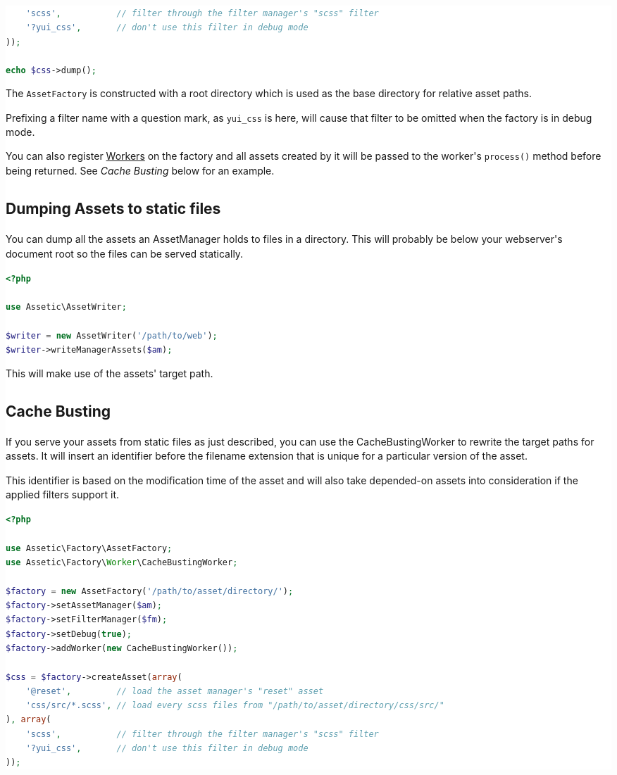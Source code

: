``` php
    'scss',           // filter through the filter manager's "scss" filter
    '?yui_css',       // don't use this filter in debug mode
));

echo $css->dump();
```

The `AssetFactory` is constructed with a root directory which is used as the base directory for relative asset paths.

Prefixing a filter name with a question mark, as `yui_css` is here, will cause
that filter to be omitted when the factory is in debug mode.

You can also register [Workers](src/Assetic/Factory/Worker/WorkerInterface.php) on the factory and all assets created
by it will be passed to the worker's `process()` method before being returned. See _Cache Busting_ below for an example.

Dumping Assets to static files
------------------------------

You can dump all the assets an AssetManager holds to files in a directory. This will probably be below your webserver's document root
so the files can be served statically.

``` php
<?php

use Assetic\AssetWriter;

$writer = new AssetWriter('/path/to/web');
$writer->writeManagerAssets($am);
```

This will make use of the assets' target path.

Cache Busting
-------------

If you serve your assets from static files as just described, you can use the CacheBustingWorker to rewrite the target
paths for assets. It will insert an identifier before the filename extension that is unique for a particular version
of the asset.

This identifier is based on the modification time of the asset and will also take depended-on assets into
consideration if the applied filters support it.

``` php
<?php

use Assetic\Factory\AssetFactory;
use Assetic\Factory\Worker\CacheBustingWorker;

$factory = new AssetFactory('/path/to/asset/directory/');
$factory->setAssetManager($am);
$factory->setFilterManager($fm);
$factory->setDebug(true);
$factory->addWorker(new CacheBustingWorker());

$css = $factory->createAsset(array(
    '@reset',         // load the asset manager's "reset" asset
    'css/src/*.scss', // load every scss files from "/path/to/asset/directory/css/src/"
), array(
    'scss',           // filter through the filter manager's "scss" filter
    '?yui_css',       // don't use this filter in debug mode
));
```